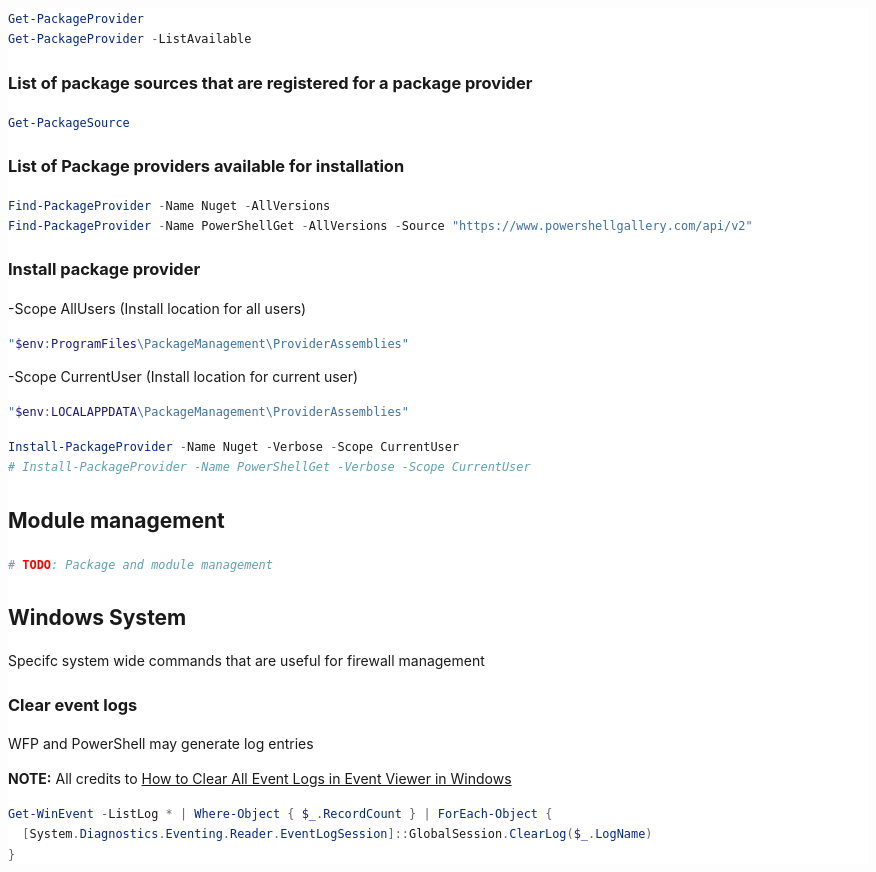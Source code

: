 ```powershell
Get-PackageProvider
Get-PackageProvider -ListAvailable
```

### List of package sources that are registered for a package provider

```powershell
Get-PackageSource
```

### List of Package providers available for installation

```powershell
Find-PackageProvider -Name Nuget -AllVersions
Find-PackageProvider -Name PowerShellGet -AllVersions -Source "https://www.powershellgallery.com/api/v2"
```

### Install package provider

-Scope AllUsers (Install location for all users)

```powershell
"$env:ProgramFiles\PackageManagement\ProviderAssemblies"
```

-Scope CurrentUser (Install location for current user)

```powershell
"$env:LOCALAPPDATA\PackageManagement\ProviderAssemblies"
```

```powershell
Install-PackageProvider -Name Nuget -Verbose -Scope CurrentUser
# Install-PackageProvider -Name PowerShellGet -Verbose -Scope CurrentUser
```

## Module management

```powershell
# TODO: Package and module management
```

[reference app management]: https://docs.microsoft.com/en-us/windows/application-management/apps-in-windows-10 "Visit Microsoft docs"
[reference appxpackage]: https://docs.microsoft.com/en-us/powershell/module/appx/get-appxpackage?view=win10-ps "Visit Microsoft docs"

## Windows System

Specifc system wide commands that are useful for firewall management

### Clear event logs

WFP and PowerShell may generate log entries

**NOTE:** All credits to [How to Clear All Event Logs in Event Viewer in Windows][tenforums]

```powershell
Get-WinEvent -ListLog * | Where-Object { $_.RecordCount } | ForEach-Object {
  [System.Diagnostics.Eventing.Reader.EventLogSession]::GlobalSession.ClearLog($_.LogName)
}
```

[tenforums]: https://www.tenforums.com/tutorials/16588-clear-all-event-logs-event-viewer-windows.html
